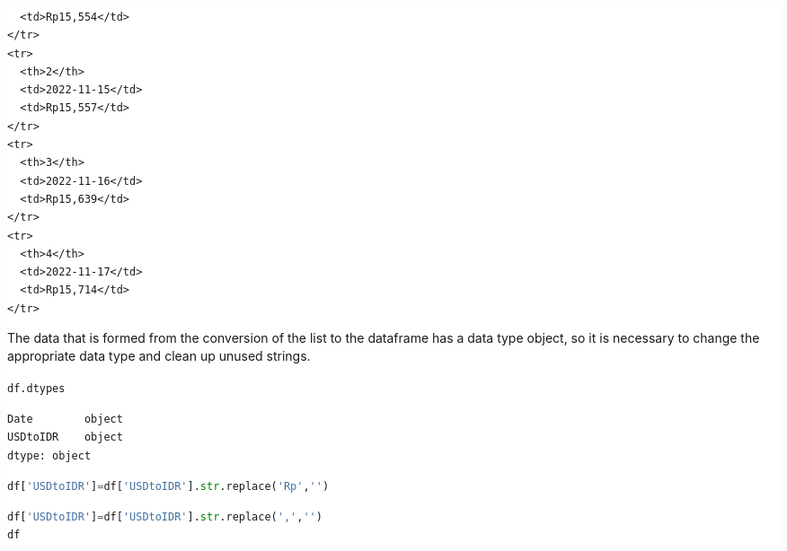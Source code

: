       <td>Rp15,554</td>
    </tr>
    <tr>
      <th>2</th>
      <td>2022-11-15</td>
      <td>Rp15,557</td>
    </tr>
    <tr>
      <th>3</th>
      <td>2022-11-16</td>
      <td>Rp15,639</td>
    </tr>
    <tr>
      <th>4</th>
      <td>2022-11-17</td>
      <td>Rp15,714</td>
    </tr>
  </tbody>
</table>
</div>




The data that is formed from the conversion of the list to the dataframe has a data type object, so it is necessary to change the appropriate data type and clean up unused strings.


```python
df.dtypes
```




    Date        object
    USDtoIDR    object
    dtype: object




```python
df['USDtoIDR']=df['USDtoIDR'].str.replace('Rp','')
```


```python
df['USDtoIDR']=df['USDtoIDR'].str.replace(',','')
df
```




<div>
<style scoped>
    .dataframe tbody tr th:only-of-type {
        vertical-align: middle;
    }

    .dataframe tbody tr th {
        vertical-align: top;
    }
